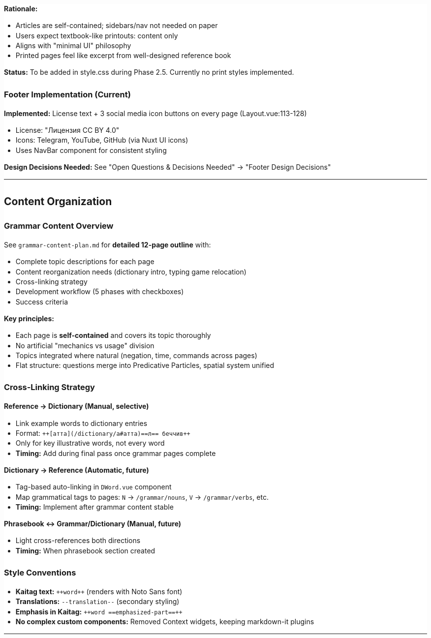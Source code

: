 **Rationale:**
- Articles are self-contained; sidebars/nav not needed on paper
- Users expect textbook-like printouts: content only
- Aligns with "minimal UI" philosophy
- Printed pages feel like excerpt from well-designed reference book

**Status:** To be added in style.css during Phase 2.5. Currently no print styles implemented.

### Footer Implementation (Current)
**Implemented:** License text + 3 social media icon buttons on every page (Layout.vue:113-128)
- License: "Лицензия CC BY 4.0"
- Icons: Telegram, YouTube, GitHub (via Nuxt UI icons)
- Uses NavBar component for consistent styling

**Design Decisions Needed:** See "Open Questions & Decisions Needed" → "Footer Design Decisions"

---

## Content Organization

### Grammar Content Overview
See `grammar-content-plan.md` for **detailed 12-page outline** with:
- Complete topic descriptions for each page
- Content reorganization needs (dictionary intro, typing game relocation)
- Cross-linking strategy
- Development workflow (5 phases with checkboxes)
- Success criteria

**Key principles:**
- Each page is **self-contained** and covers its topic thoroughly
- No artificial "mechanics vs usage" division
- Topics integrated where natural (negation, time, commands across pages)
- Flat structure: questions merge into Predicative Particles, spatial system unified

### Cross-Linking Strategy

**Reference → Dictionary (Manual, selective)**
- Link example words to dictionary entries
- Format: `++[атта](/dictionary/а#атта)==л== беччив++`
- Only for key illustrative words, not every word
- **Timing:** Add during final pass once grammar pages complete

**Dictionary → Reference (Automatic, future)**
- Tag-based auto-linking in `DWord.vue` component
- Map grammatical tags to pages: `N` → `/grammar/nouns`, `V` → `/grammar/verbs`, etc.
- **Timing:** Implement after grammar content stable

**Phrasebook ↔ Grammar/Dictionary (Manual, future)**
- Light cross-references both directions
- **Timing:** When phrasebook section created

### Style Conventions
- **Kaitag text:** `++word++` (renders with Noto Sans font)
- **Translations:** `--translation--` (secondary styling)
- **Emphasis in Kaitag:** `++word ==emphasized-part==++`
- **No complex custom components:** Removed Context widgets, keeping markdown-it plugins

---